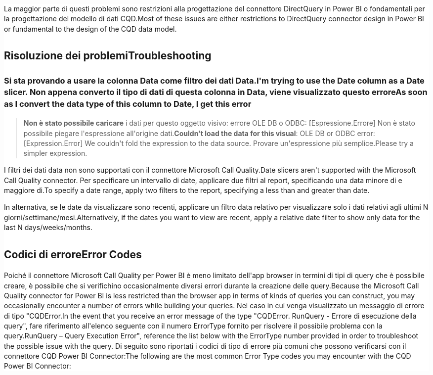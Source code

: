 <span data-ttu-id="174be-191">La maggior parte di questi problemi sono restrizioni alla progettazione del connettore DirectQuery in Power BI o fondamentali per la progettazione del modello di dati CQD.</span><span class="sxs-lookup"><span data-stu-id="174be-191">Most of these issues are either restrictions to DirectQuery connector design in Power BI or fundamental to the design of the CQD data model.</span></span>

## <a name="troubleshooting"></a><span data-ttu-id="174be-192">Risoluzione dei problemi</span><span class="sxs-lookup"><span data-stu-id="174be-192">Troubleshooting</span></span>

### <a name="im-trying-to-use-the-date-column-as-a-date-slicer-as-soon-as-i-convert-the-data-type-of-this-column-to-date-i-get-this-error"></a><span data-ttu-id="174be-193">Si sta provando a usare la colonna Data come filtro dei dati Data.</span><span class="sxs-lookup"><span data-stu-id="174be-193">I'm trying to use the Date column as a Date slicer.</span></span> <span data-ttu-id="174be-194">Non appena converto il tipo di dati di questa colonna in Data, viene visualizzato questo errore</span><span class="sxs-lookup"><span data-stu-id="174be-194">As soon as I convert the data type of this column to Date, I get this error</span></span>

> <span data-ttu-id="174be-195">**Non è stato possibile caricare** i dati per questo oggetto visivo: errore OLE DB o ODBC: [Espressione.Errore] Non è stato possibile piegare l'espressione all'origine dati.</span><span class="sxs-lookup"><span data-stu-id="174be-195">**Couldn't load the data for this visual**: OLE DB or ODBC error: [Expression.Error] We couldn't fold the expression to the data source.</span></span> <span data-ttu-id="174be-196">Provare un'espressione più semplice.</span><span class="sxs-lookup"><span data-stu-id="174be-196">Please try a simpler expression.</span></span>

<span data-ttu-id="174be-197">I filtri dei dati data non sono supportati con il connettore Microsoft Call Quality.</span><span class="sxs-lookup"><span data-stu-id="174be-197">Date slicers aren't supported with the Microsoft Call Quality connector.</span></span> <span data-ttu-id="174be-198">Per specificare un intervallo di date, applicare due filtri al report, specificando una data minore di e maggiore di.</span><span class="sxs-lookup"><span data-stu-id="174be-198">To specify a date range, apply two filters to the report, specifying a less than and greater than date.</span></span>

<span data-ttu-id="174be-199">In alternativa, se le date da visualizzare sono recenti, applicare un filtro data relativo per visualizzare solo i dati relativi agli ultimi N giorni/settimane/mesi.</span><span class="sxs-lookup"><span data-stu-id="174be-199">Alternatively, if the dates you want to view are recent, apply a relative date filter to show only data for the last N days/weeks/months.</span></span>

## <a name="error-codes"></a><span data-ttu-id="174be-200">Codici di errore</span><span class="sxs-lookup"><span data-stu-id="174be-200">Error Codes</span></span>

<span data-ttu-id="174be-201">Poiché il connettore Microsoft Call Quality per Power BI è meno limitato dell'app browser in termini di tipi di query che è possibile creare, è possibile che si verifichino occasionalmente diversi errori durante la creazione delle query.</span><span class="sxs-lookup"><span data-stu-id="174be-201">Because the Microsoft Call Quality connector for Power BI is less restricted than the browser app in terms of kinds of queries you can construct, you may occasionally encounter a number of errors while building your queries.</span></span> <span data-ttu-id="174be-202">Nel caso in cui venga visualizzato un messaggio di errore di tipo "CQDError.</span><span class="sxs-lookup"><span data-stu-id="174be-202">In the event that you receive an error message of the type "CQDError.</span></span> <span data-ttu-id="174be-203">RunQuery - Errore di esecuzione della query", fare riferimento all'elenco seguente con il numero ErrorType fornito per risolvere il possibile problema con la query.</span><span class="sxs-lookup"><span data-stu-id="174be-203">RunQuery – Query Execution Error", reference the list below with the ErrorType number provided in order to troubleshoot the possible issue with the query.</span></span> <span data-ttu-id="174be-204">Di seguito sono riportati i codici di tipo di errore più comuni che possono verificarsi con il connettore CQD Power BI Connector:</span><span class="sxs-lookup"><span data-stu-id="174be-204">The following are the most common Error Type codes you may encounter with the CQD Power BI Connector:</span></span>
